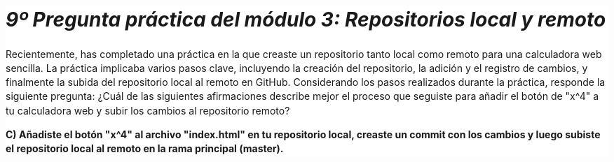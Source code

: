 



# *9º Pregunta práctica del módulo 3: Repositorios local y remoto*
Recientemente, has completado una práctica en la que creaste un repositorio tanto local como remoto para una calculadora web sencilla. La práctica implicaba varios pasos clave, incluyendo la creación del repositorio, la adición y el registro de cambios, y finalmente la subida del repositorio local al remoto en GitHub.
Considerando los pasos realizados durante la práctica, responde la siguiente pregunta:
¿Cuál de las siguientes afirmaciones describe mejor el proceso que seguiste para añadir el botón de "x^4" a tu calculadora web y subir los cambios al repositorio remoto? 

**C) Añadiste el botón "x^4" al archivo "index.html" en tu repositorio local, creaste un commit con los cambios y luego subiste el repositorio local al remoto en la rama principal (master).**

